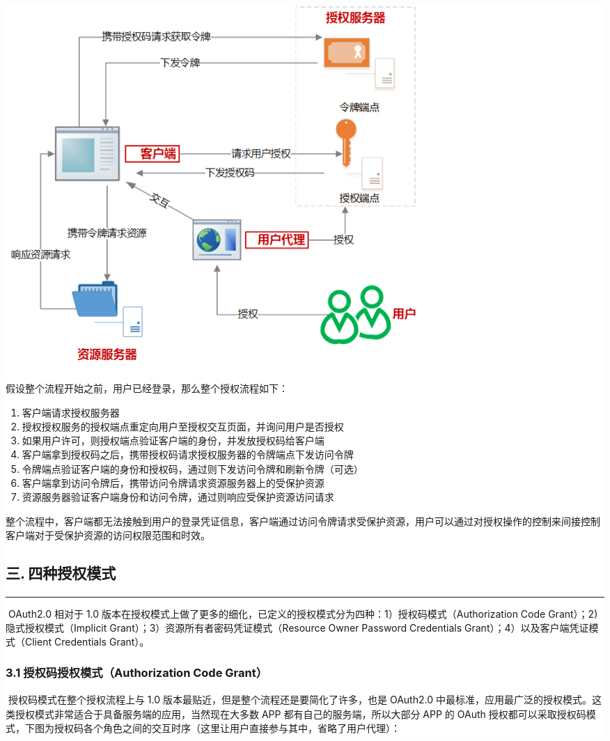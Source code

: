 ![img](https://raw.githubusercontent.com/HuangDayu/huangdayu.github.io/master/assets/private/images/OAuth2.0/oauth1.png)

假设整个流程开始之前，用户已经登录，那么整个授权流程如下：

1. 客户端请求授权服务器
2. 授权授权服务的授权端点重定向用户至授权交互页面，并询问用户是否授权
3. 如果用户许可，则授权端点验证客户端的身份，并发放授权码给客户端
4. 客户端拿到授权码之后，携带授权码请求授权服务器的令牌端点下发访问令牌
5. 令牌端点验证客户端的身份和授权码，通过则下发访问令牌和刷新令牌（可选）
6. 客户端拿到访问令牌后，携带访问令牌请求资源服务器上的受保护资源
7. 资源服务器验证客户端身份和访问令牌，通过则响应受保护资源访问请求

整个流程中，客户端都无法接触到用户的登录凭证信息，客户端通过访问令牌请求受保护资源，用户可以通过对授权操作的控制来间接控制客户端对于受保护资源的访问权限范围和时效。

## 三. 四种授权模式

---

​        OAuth2.0  相对于 1.0 版本在授权模式上做了更多的细化，已定义的授权模式分为四种：1）授权码模式（Authorization Code  Grant）；2)隐式授权模式（Implicit Grant）；3）资源所有者密码凭证模式（Resource Owner Password  Credentials Grant）；4）以及客户端凭证模式（Client Credentials Grant）。

### 3.1 授权码授权模式（Authorization Code Grant）

​        授权码模式在整个授权流程上与  1.0 版本最贴近，但是整个流程还是要简化了许多，也是 OAuth2.0  中最标准，应用最广泛的授权模式。这类授权模式非常适合于具备服务端的应用，当然现在大多数 APP 都有自己的服务端，所以大部分 APP 的  OAuth 授权都可以采取授权码模式，下图为授权码各个角色之间的交互时序（这里让用户直接参与其中，省略了用户代理）：
